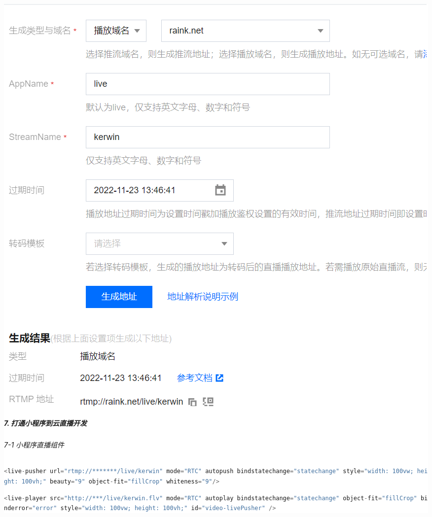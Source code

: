 ![image-20220223134919215](%E7%AC%94%E8%AE%B0.assets/image-20220223134919215.png)

##### 7. 打通小程序到云直播开发

###### 7-1 小程序直播组件

```js
<live-pusher url="rtmp://*******/live/kerwin" mode="RTC" autopush bindstatechange="statechange" style="width: 100vw; height: 100vh;" beauty="9" object-fit="fillCrop" whiteness="9"/>
```

```js
<live-player src="http://***/live/kerwin.flv" mode="RTC" autoplay bindstatechange="statechange" object-fit="fillCrop" binderror="error" style="width: 100vw; height: 100vh;" id="video-livePusher" />
```
